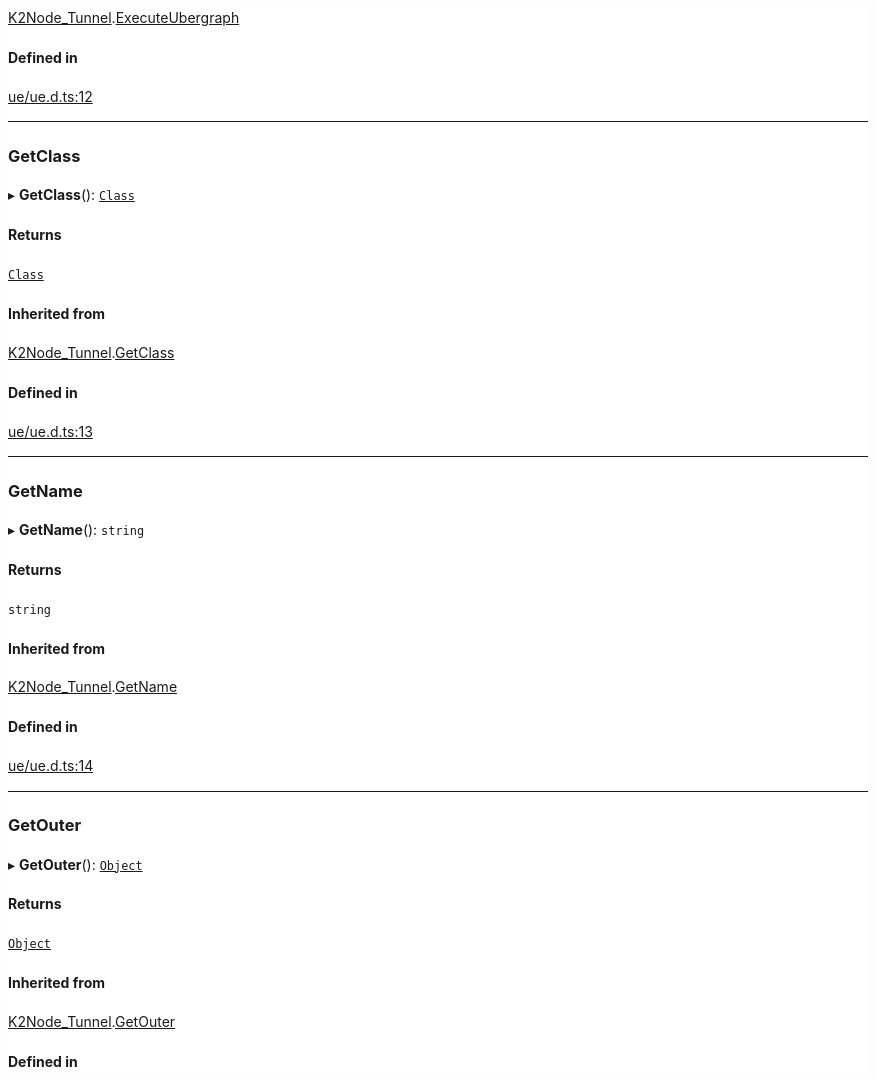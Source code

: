 [K2Node_Tunnel](ue_ue.K2Node_Tunnel.md).[ExecuteUbergraph](ue_ue.K2Node_Tunnel.md#executeubergraph)

#### Defined in

[ue/ue.d.ts:12](https://github.com/YugMetaverse/yug_typings/blob/b7d9b19/ue/ue.d.ts#L12)

___

### GetClass

▸ **GetClass**(): [`Class`](ue_ue.Class.md)

#### Returns

[`Class`](ue_ue.Class.md)

#### Inherited from

[K2Node_Tunnel](ue_ue.K2Node_Tunnel.md).[GetClass](ue_ue.K2Node_Tunnel.md#getclass)

#### Defined in

[ue/ue.d.ts:13](https://github.com/YugMetaverse/yug_typings/blob/b7d9b19/ue/ue.d.ts#L13)

___

### GetName

▸ **GetName**(): `string`

#### Returns

`string`

#### Inherited from

[K2Node_Tunnel](ue_ue.K2Node_Tunnel.md).[GetName](ue_ue.K2Node_Tunnel.md#getname)

#### Defined in

[ue/ue.d.ts:14](https://github.com/YugMetaverse/yug_typings/blob/b7d9b19/ue/ue.d.ts#L14)

___

### GetOuter

▸ **GetOuter**(): [`Object`](ue_ue.Object.md)

#### Returns

[`Object`](ue_ue.Object.md)

#### Inherited from

[K2Node_Tunnel](ue_ue.K2Node_Tunnel.md).[GetOuter](ue_ue.K2Node_Tunnel.md#getouter)

#### Defined in
